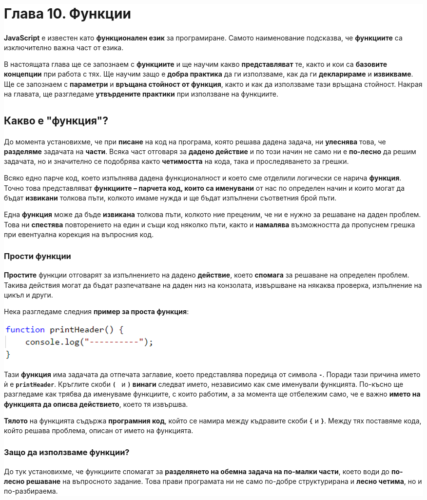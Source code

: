 # Глава 10. Функции

**JavaScript**  е известен като **функционален език** за програмиране. Самото наименование подсказва, че **функциите** са изключително важна част от езика.  

В настоящата глава ще се запознаем с **функциите** и ще научим какво **представляват** те, както и кои са **базовите концепции** при работа с тях. Ще научим защо е **добра практика** да ги използваме, как да ги **декларираме** и **извикваме**. Ще се запознаем с **параметри** и **връщана стойност от функция**, както и как да използваме тази връщана стойност. Накрая на главата, ще разгледаме **утвърдените практики** при използване на функциите.

## Какво е "функция"?

До момента установихме, че при **писане** на код на програма, която решава дадена задача, ни **улеснява** това, че **разделяме** задачата на **части**. Всяка част отговаря за **дадено действие** и по този начин не само ни е **по-лесно** да решим задачата, но и значително се подобрява както **четимостта** на кода, така и проследяването за грешки.

Всяко едно парче код, което изпълнява дадена функционалност и което сме отделили логически се нарича **функция**. Точно това представляват **функциите – парчета код, които са именувани** от нас по определен начин и които могат да бъдат **извикани** толкова пъти, колкото имаме нужда и ще бъдат изпълнени съответния брой пъти.

Една **функция** може да бъде **извиканa** толкова пъти, колкото ние преценим, че ни е нужно за решаване на даден проблем. Това ни **спестява** повторението на един и същи код няколко пъти, както и **намалява** възможността да пропуснем грешка при евентуална корекция на въпросния код.

### Прости функции

**Простите** функции отговарят за изпълнението на дадено **действие**, което **спомага** за решаване на определен проблем. Такива действия могат да бъдат разпечатване на даден низ на конзолата, извършване на някаква проверка, изпълнение на цикъл и други.

Нека разгледаме следния **пример за проста функция**:

![](assets/chapter-10-images/01.Simple-method-01.png)

Тази **функция** има задачата да отпечата заглавие, което представлява поредица от символа **`-`**. Поради тази причина името ѝ е **`printHeader`**. Кръглите скоби **`( `** и **`)` винаги** следват името, независимо как сме именували функцията. По-късно ще разгледаме как трябва да именуваме функциите, с които работим, а за момента ще отбележим само, че е важно **името на функцията да описва действието**, което тя извършва.

**Тялото** на функцията съдържа **програмния код**, който се намира между къдравите скоби **`{`** и **`}`**. Между тях поставяме кода, който решава проблема, описан от името на функцията.

### Защо да използваме функции?

До тук установихме, че функциите спомагат за **разделянето на обемна задача на по-малки части**, което води до **по-лесно решаване** на въпросното задание. Това прави програмата ни не само по-добре структурирана и **лесно четима**, но и по-разбираема.
